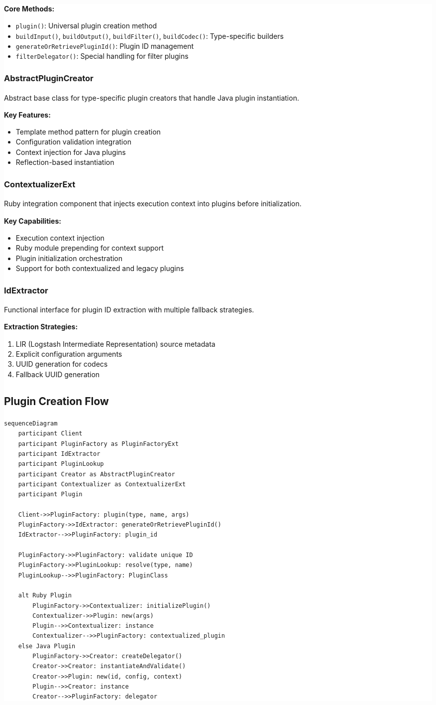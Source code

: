 **Core Methods:**
- `plugin()`: Universal plugin creation method
- `buildInput()`, `buildOutput()`, `buildFilter()`, `buildCodec()`: Type-specific builders
- `generateOrRetrievePluginId()`: Plugin ID management
- `filterDelegator()`: Special handling for filter plugins

### AbstractPluginCreator
Abstract base class for type-specific plugin creators that handle Java plugin instantiation.

**Key Features:**
- Template method pattern for plugin creation
- Configuration validation integration
- Context injection for Java plugins
- Reflection-based instantiation

### ContextualizerExt
Ruby integration component that injects execution context into plugins before initialization.

**Key Capabilities:**
- Execution context injection
- Ruby module prepending for context support
- Plugin initialization orchestration
- Support for both contextualized and legacy plugins

### IdExtractor
Functional interface for plugin ID extraction with multiple fallback strategies.

**Extraction Strategies:**
1. LIR (Logstash Intermediate Representation) source metadata
2. Explicit configuration arguments
3. UUID generation for codecs
4. Fallback UUID generation

## Plugin Creation Flow

```mermaid
sequenceDiagram
    participant Client
    participant PluginFactory as PluginFactoryExt
    participant IdExtractor
    participant PluginLookup
    participant Creator as AbstractPluginCreator
    participant Contextualizer as ContextualizerExt
    participant Plugin

    Client->>PluginFactory: plugin(type, name, args)
    PluginFactory->>IdExtractor: generateOrRetrievePluginId()
    IdExtractor-->>PluginFactory: plugin_id
    
    PluginFactory->>PluginFactory: validate unique ID
    PluginFactory->>PluginLookup: resolve(type, name)
    PluginLookup-->>PluginFactory: PluginClass
    
    alt Ruby Plugin
        PluginFactory->>Contextualizer: initializePlugin()
        Contextualizer->>Plugin: new(args)
        Plugin-->>Contextualizer: instance
        Contextualizer-->>PluginFactory: contextualized_plugin
    else Java Plugin
        PluginFactory->>Creator: createDelegator()
        Creator->>Creator: instantiateAndValidate()
        Creator->>Plugin: new(id, config, context)
        Plugin-->>Creator: instance
        Creator-->>PluginFactory: delegator
```